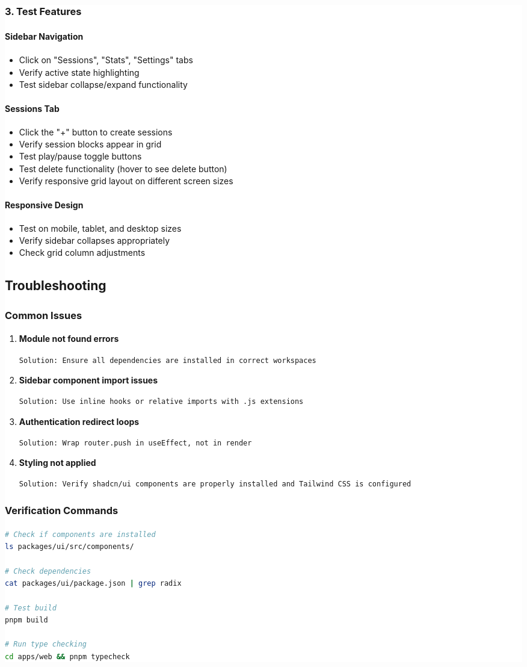 ### 3. Test Features

#### Sidebar Navigation
- Click on "Sessions", "Stats", "Settings" tabs
- Verify active state highlighting
- Test sidebar collapse/expand functionality

#### Sessions Tab
- Click the "+" button to create sessions
- Verify session blocks appear in grid
- Test play/pause toggle buttons
- Test delete functionality (hover to see delete button)
- Verify responsive grid layout on different screen sizes

#### Responsive Design  
- Test on mobile, tablet, and desktop sizes
- Verify sidebar collapses appropriately
- Check grid column adjustments

## Troubleshooting

### Common Issues

1. **Module not found errors**
   ```
   Solution: Ensure all dependencies are installed in correct workspaces
   ```

2. **Sidebar component import issues**
   ```
   Solution: Use inline hooks or relative imports with .js extensions
   ```

3. **Authentication redirect loops**
   ```
   Solution: Wrap router.push in useEffect, not in render
   ```

4. **Styling not applied**
   ```
   Solution: Verify shadcn/ui components are properly installed and Tailwind CSS is configured
   ```

### Verification Commands

```bash
# Check if components are installed
ls packages/ui/src/components/

# Check dependencies
cat packages/ui/package.json | grep radix

# Test build
pnpm build

# Run type checking  
cd apps/web && pnpm typecheck
```
